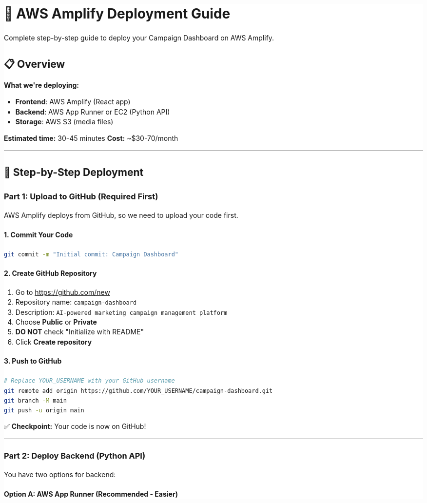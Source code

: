 # 🚀 AWS Amplify Deployment Guide

Complete step-by-step guide to deploy your Campaign Dashboard on AWS Amplify.

## 📋 Overview

**What we're deploying:**
- **Frontend**: AWS Amplify (React app)
- **Backend**: AWS App Runner or EC2 (Python API)
- **Storage**: AWS S3 (media files)

**Estimated time:** 30-45 minutes
**Cost:** ~$30-70/month

---

## 🎯 Step-by-Step Deployment

### Part 1: Upload to GitHub (Required First)

AWS Amplify deploys from GitHub, so we need to upload your code first.

#### 1. Commit Your Code
```bash
git commit -m "Initial commit: Campaign Dashboard"
```

#### 2. Create GitHub Repository
1. Go to https://github.com/new
2. Repository name: `campaign-dashboard`
3. Description: `AI-powered marketing campaign management platform`
4. Choose **Public** or **Private**
5. **DO NOT** check "Initialize with README"
6. Click **Create repository**

#### 3. Push to GitHub
```bash
# Replace YOUR_USERNAME with your GitHub username
git remote add origin https://github.com/YOUR_USERNAME/campaign-dashboard.git
git branch -M main
git push -u origin main
```

✅ **Checkpoint:** Your code is now on GitHub!

---

### Part 2: Deploy Backend (Python API)

You have two options for backend:

#### Option A: AWS App Runner (Recommended - Easier)
